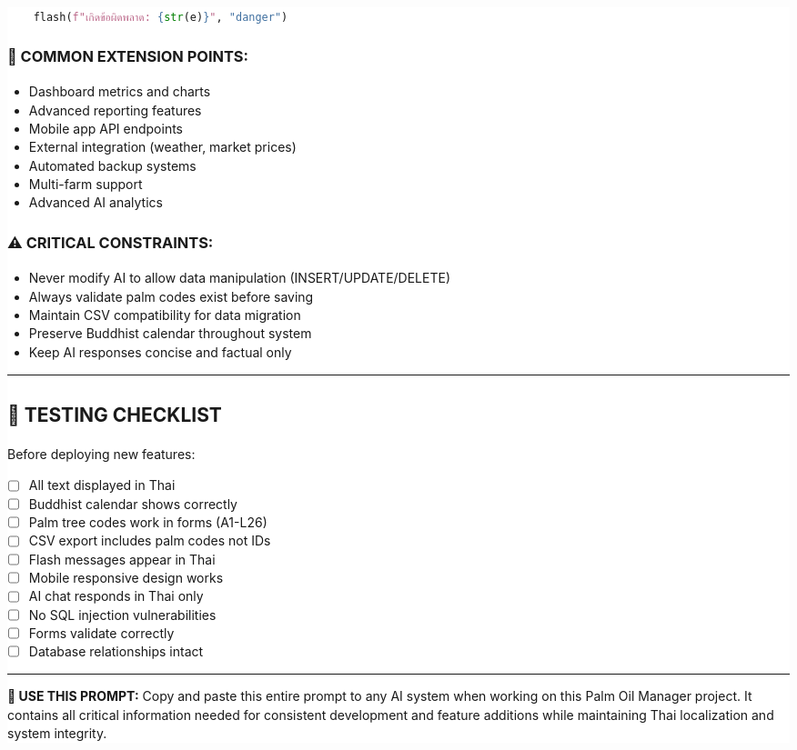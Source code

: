 ```python
    flash(f"เกิดข้อผิดพลาด: {str(e)}", "danger")
```

### **🎯 COMMON EXTENSION POINTS:**
- Dashboard metrics and charts
- Advanced reporting features
- Mobile app API endpoints
- External integration (weather, market prices)
- Automated backup systems
- Multi-farm support
- Advanced AI analytics

### **⚠️ CRITICAL CONSTRAINTS:**
- Never modify AI to allow data manipulation (INSERT/UPDATE/DELETE)
- Always validate palm codes exist before saving
- Maintain CSV compatibility for data migration
- Preserve Buddhist calendar throughout system
- Keep AI responses concise and factual only

---

## **🧪 TESTING CHECKLIST**

Before deploying new features:
- [ ] All text displayed in Thai
- [ ] Buddhist calendar shows correctly
- [ ] Palm tree codes work in forms (A1-L26)
- [ ] CSV export includes palm codes not IDs
- [ ] Flash messages appear in Thai
- [ ] Mobile responsive design works
- [ ] AI chat responds in Thai only
- [ ] No SQL injection vulnerabilities
- [ ] Forms validate correctly
- [ ] Database relationships intact

---

**🎯 USE THIS PROMPT:** Copy and paste this entire prompt to any AI system when working on this Palm Oil Manager project. It contains all critical information needed for consistent development and feature additions while maintaining Thai localization and system integrity.
